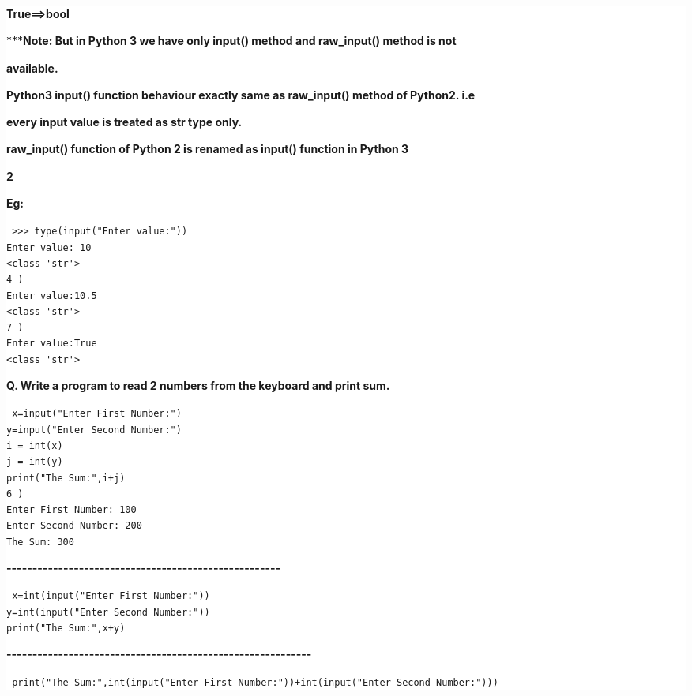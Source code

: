 **True==>bool**

*****Note: But in Python 3 we have only input() method and raw_input() method is not**

**available.**

**Python3 input() function behaviour exactly same as raw_input() method of Python2. i.e**

**every input value is treated as str type only.**

**raw_input() function of Python 2 is renamed as input() function in Python 3**

**2**

```

```

**Eg:**

```
 >>> type(input("Enter value:"))
Enter value: 10
<class 'str'>
4 )
Enter value:10.5
<class 'str'>
7 )
Enter value:True
<class 'str'>
```

**Q. Write a program to read 2 numbers from the keyboard and print sum.**

```
 x=input("Enter First Number:")
y=input("Enter Second Number:")
i = int(x)
j = int(y)
print("The Sum:",i+j)
6 )
Enter First Number: 100
Enter Second Number: 200
The Sum: 300
```

**-----------------------------------------------------**

```
 x=int(input("Enter First Number:"))
y=int(input("Enter Second Number:"))
print("The Sum:",x+y)
```

**-----------------------------------------------------------**

```
 print("The Sum:",int(input("Enter First Number:"))+int(input("Enter Second Number:")))
```
